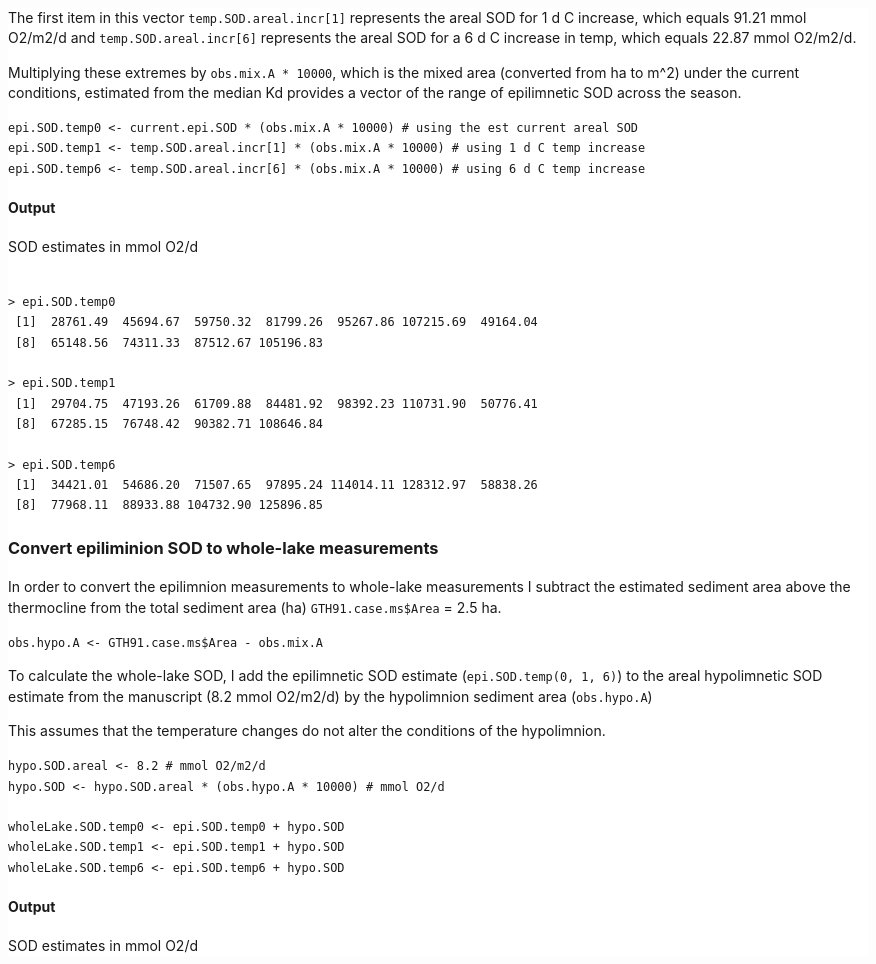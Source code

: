 The first item in this vector `temp.SOD.areal.incr[1]` represents the areal SOD for 1 d C increase, which equals 91.21 mmol O2/m2/d and `temp.SOD.areal.incr[6]` represents the areal SOD for a 6 d C increase in temp, which equals 22.87 mmol O2/m2/d.

Multiplying these extremes by `obs.mix.A * 10000`, which is the mixed area (converted from ha to m^2) under the current conditions, estimated from the median Kd provides a vector of the range of epilimnetic SOD across the season.
  
    epi.SOD.temp0 <- current.epi.SOD * (obs.mix.A * 10000) # using the est current areal SOD
    epi.SOD.temp1 <- temp.SOD.areal.incr[1] * (obs.mix.A * 10000) # using 1 d C temp increase
    epi.SOD.temp6 <- temp.SOD.areal.incr[6] * (obs.mix.A * 10000) # using 6 d C temp increase

#### Output

SOD estimates in mmol O2/d

~~~~

> epi.SOD.temp0
 [1]  28761.49  45694.67  59750.32  81799.26  95267.86 107215.69  49164.04
 [8]  65148.56  74311.33  87512.67 105196.83

> epi.SOD.temp1
 [1]  29704.75  47193.26  61709.88  84481.92  98392.23 110731.90  50776.41
 [8]  67285.15  76748.42  90382.71 108646.84

> epi.SOD.temp6
 [1]  34421.01  54686.20  71507.65  97895.24 114014.11 128312.97  58838.26
 [8]  77968.11  88933.88 104732.90 125896.85

~~~~

### Convert epiliminion SOD to whole-lake measurements

In order to convert the epilimnion measurements to whole-lake measurements I subtract the estimated sediment area above the thermocline from the total sediment area (ha) `GTH91.case.ms$Area` = 2.5 ha.

    obs.hypo.A <- GTH91.case.ms$Area - obs.mix.A

To calculate the whole-lake SOD, I add the epilimnetic SOD estimate (`epi.SOD.temp(0, 1, 6)`) to the areal hypolimnetic SOD estimate from the manuscript (8.2 mmol O2/m2/d) by the hypolimnion sediment area (`obs.hypo.A`)

This assumes that the temperature changes do not alter the conditions of the hypolimnion.

    hypo.SOD.areal <- 8.2 # mmol O2/m2/d
    hypo.SOD <- hypo.SOD.areal * (obs.hypo.A * 10000) # mmol O2/d

    wholeLake.SOD.temp0 <- epi.SOD.temp0 + hypo.SOD
    wholeLake.SOD.temp1 <- epi.SOD.temp1 + hypo.SOD
    wholeLake.SOD.temp6 <- epi.SOD.temp6 + hypo.SOD

#### Output

SOD estimates in mmol O2/d
